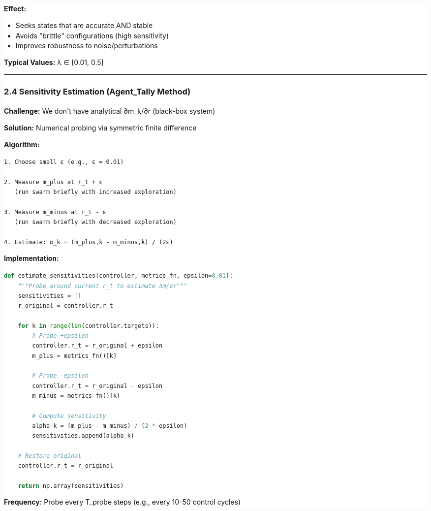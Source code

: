 **Effect:**
- Seeks states that are accurate AND stable
- Avoids "brittle" configurations (high sensitivity)
- Improves robustness to noise/perturbations

**Typical Values:** λ ∈ [0.01, 0.5]

---

### 2.4 Sensitivity Estimation (Agent_Tally Method)

**Challenge:** We don't have analytical ∂m_k/∂r (black-box system)

**Solution:** Numerical probing via symmetric finite difference

**Algorithm:**
```
1. Choose small ε (e.g., ε = 0.01)

2. Measure m_plus at r_t + ε
   (run swarm briefly with increased exploration)

3. Measure m_minus at r_t - ε
   (run swarm briefly with decreased exploration)

4. Estimate: α_k = (m_plus,k - m_minus,k) / (2ε)
```

**Implementation:**
```python
def estimate_sensitivities(controller, metrics_fn, epsilon=0.01):
    """Probe around current r_t to estimate ∂m/∂r"""
    sensitivities = []
    r_original = controller.r_t
    
    for k in range(len(controller.targets)):
        # Probe +epsilon
        controller.r_t = r_original + epsilon
        m_plus = metrics_fn()[k]
        
        # Probe -epsilon
        controller.r_t = r_original - epsilon
        m_minus = metrics_fn()[k]
        
        # Compute sensitivity
        alpha_k = (m_plus - m_minus) / (2 * epsilon)
        sensitivities.append(alpha_k)
    
    # Restore original
    controller.r_t = r_original
    
    return np.array(sensitivities)
```

**Frequency:** Probe every T_probe steps (e.g., every 10-50 control cycles)
